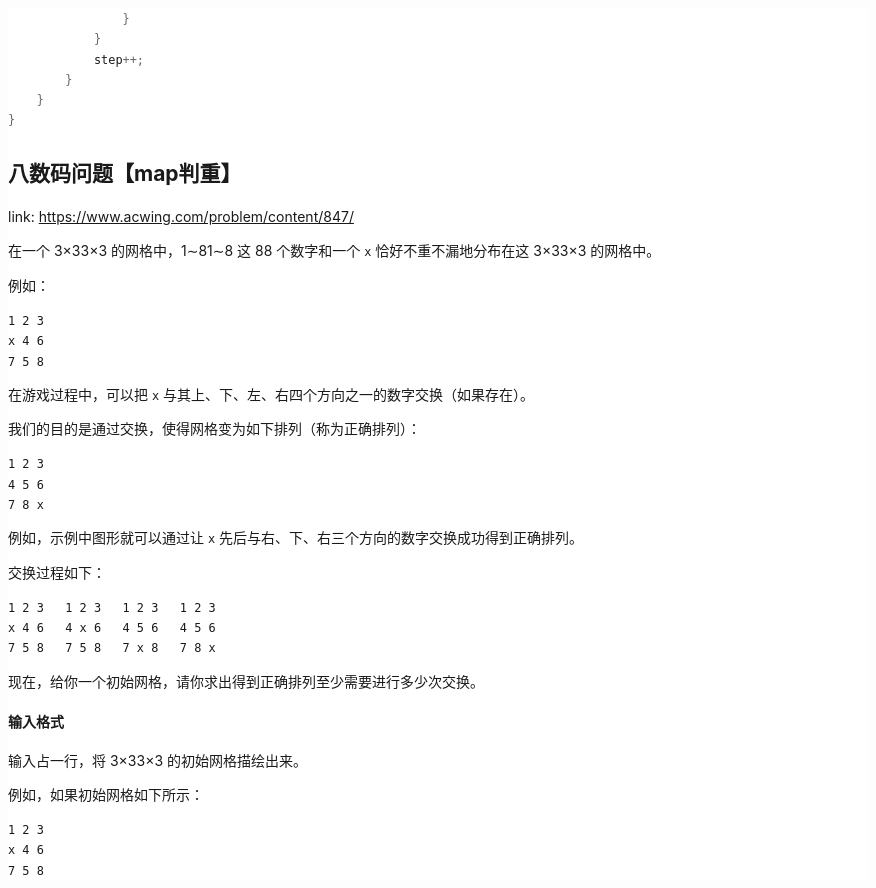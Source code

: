 ```java
                }
            }
            step++;
        }
    }
}
```







## 八数码问题【map判重】

link: https://www.acwing.com/problem/content/847/

在一个 3×33×3 的网格中，1∼81∼8 这 88 个数字和一个 `x` 恰好不重不漏地分布在这 3×33×3 的网格中。

例如：

```
1 2 3
x 4 6
7 5 8
```

在游戏过程中，可以把 `x` 与其上、下、左、右四个方向之一的数字交换（如果存在）。

我们的目的是通过交换，使得网格变为如下排列（称为正确排列）：

```
1 2 3
4 5 6
7 8 x
```

例如，示例中图形就可以通过让 `x` 先后与右、下、右三个方向的数字交换成功得到正确排列。

交换过程如下：

```
1 2 3   1 2 3   1 2 3   1 2 3
x 4 6   4 x 6   4 5 6   4 5 6
7 5 8   7 5 8   7 x 8   7 8 x
```

现在，给你一个初始网格，请你求出得到正确排列至少需要进行多少次交换。

#### 输入格式

输入占一行，将 3×33×3 的初始网格描绘出来。

例如，如果初始网格如下所示：

```
1 2 3 
x 4 6 
7 5 8 
```
